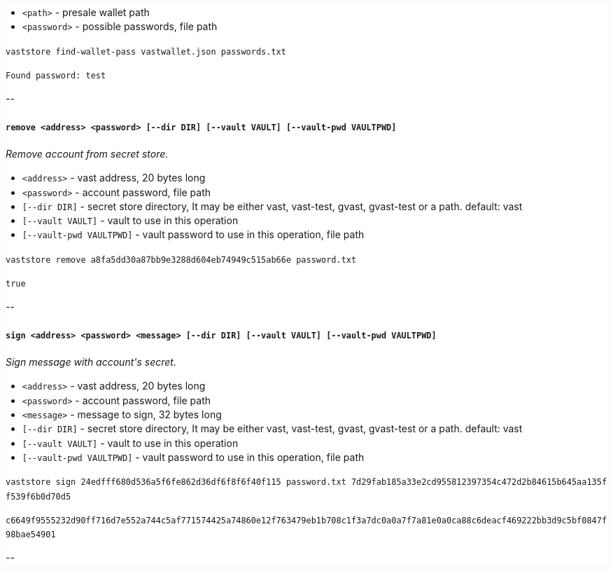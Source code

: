 - `<path>` - presale wallet path
- `<password>` - possible passwords, file path

```
vaststore find-wallet-pass vastwallet.json passwords.txt
```

```
Found password: test
```


--

#### `remove <address> <password> [--dir DIR] [--vault VAULT] [--vault-pwd VAULTPWD]`
*Remove account from secret store.*

- `<address>` - vast address, 20 bytes long
- `<password>` - account password, file path
- `[--dir DIR]` - secret store directory, It may be either vast, vast-test, gvast, gvast-test or a path. default: vast
- `[--vault VAULT]` - vault to use in this operation
- `[--vault-pwd VAULTPWD]` - vault password to use in this operation, file path

```
vaststore remove a8fa5dd30a87bb9e3288d604eb74949c515ab66e password.txt
```

```
true
```

--

#### `sign <address> <password> <message> [--dir DIR] [--vault VAULT] [--vault-pwd VAULTPWD]`
*Sign message with account's secret.*

- `<address>` - vast address, 20 bytes long
- `<password>` - account password, file path
- `<message>` - message to sign, 32 bytes long
- `[--dir DIR]` - secret store directory, It may be either vast, vast-test, gvast, gvast-test or a path. default: vast
- `[--vault VAULT]` - vault to use in this operation
- `[--vault-pwd VAULTPWD]` - vault password to use in this operation, file path

```
vaststore sign 24edfff680d536a5f6fe862d36df6f8f6f40f115 password.txt 7d29fab185a33e2cd955812397354c472d2b84615b645aa135ff539f6b0d70d5
```

```
c6649f9555232d90ff716d7e552a744c5af771574425a74860e12f763479eb1b708c1f3a7dc0a0a7f7a81e0a0ca88c6deacf469222bb3d9c5bf0847f98bae54901
```

--
